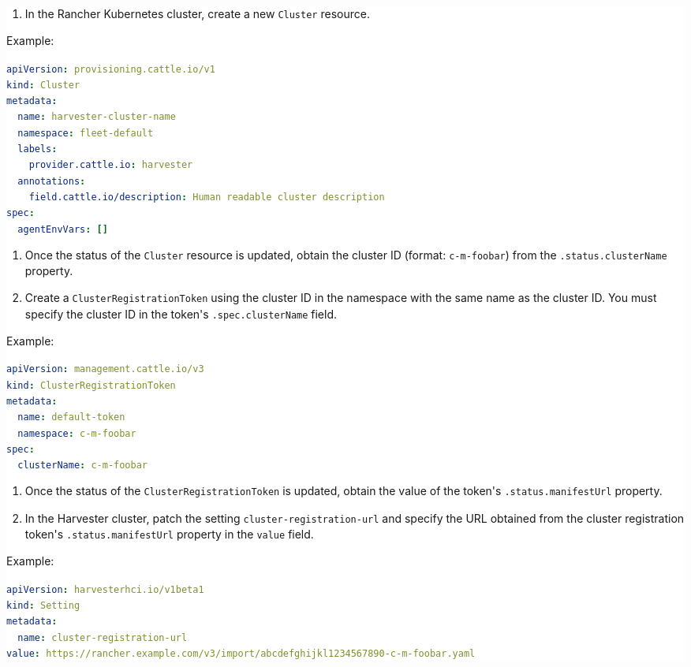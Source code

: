 </TabItem>
<TabItem value="api" label="API">

1. In the Rancher Kubernetes cluster, create a new `Cluster` resource.

  Example:

  ```yaml
  apiVersion: provisioning.cattle.io/v1
  kind: Cluster
  metadata:
    name: harvester-cluster-name
    namespace: fleet-default
    labels:
      provider.cattle.io: harvester
    annotations:
      field.cattle.io/description: Human readable cluster description
  spec:
    agentEnvVars: []
  ```

1. Once the status of the `Cluster` resource is updated, obtain the cluster ID (format: `c-m-foobar`) from the `.status.clusterName` property.

1. Create a `ClusterRegistrationToken` using the cluster ID in the namespace with the same name as the cluster ID. You must specify the cluster ID in the token's `.spec.clusterName` field.

  Example:

  ```yaml
  apiVersion: management.cattle.io/v3
  kind: ClusterRegistrationToken
  metadata:
    name: default-token
    namespace: c-m-foobar
  spec:
    clusterName: c-m-foobar
  ```

1. Once the status of the `ClusterRegistrationToken` is updated, obtain the value of the token's `.status.manifestUrl` property.

1. In the Harvester cluster, patch the setting `cluster-registration-url` and specify the URL obtained from the cluster registration token's `.status.manifestUrl` property in the `value` field.

  Example:

  ```yaml
  apiVersion: harvesterhci.io/v1beta1
  kind: Setting
  metadata:
    name: cluster-registration-url
  value: https://rancher.example.com/v3/import/abcdefghijkl1234567890-c-m-foobar.yaml
  ```

</TabItem>
</Tabs>
